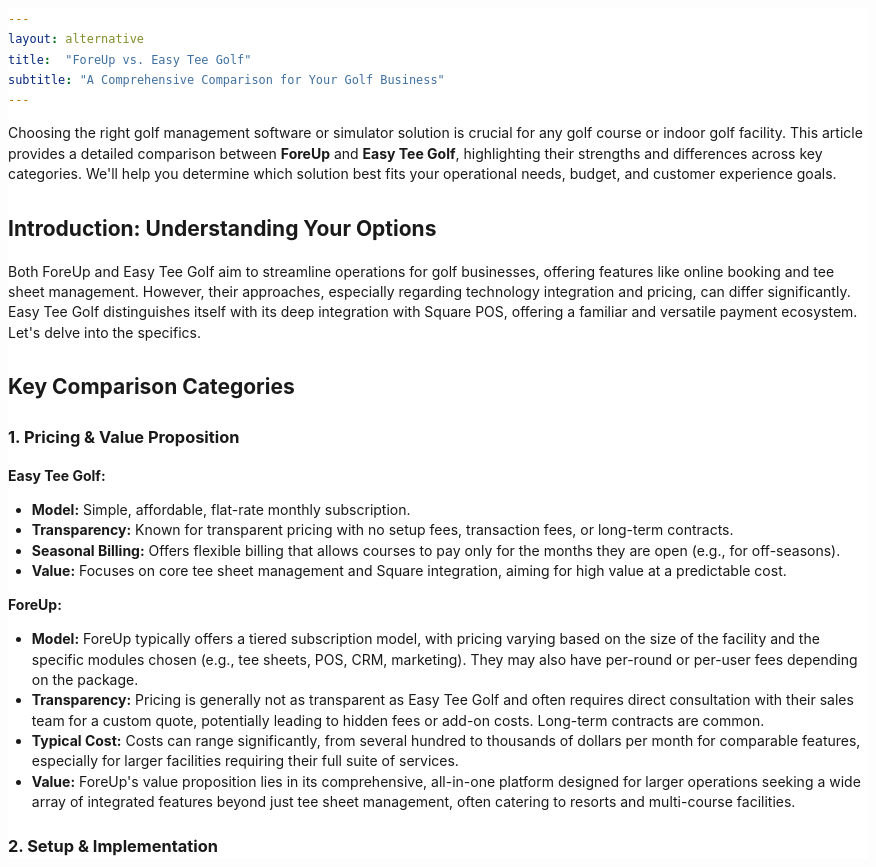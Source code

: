 ```yaml
---
layout: alternative
title:  "ForeUp vs. Easy Tee Golf"
subtitle: "A Comprehensive Comparison for Your Golf Business"
---
```


Choosing the right golf management software or simulator solution is crucial for any golf course or indoor golf facility. This article provides a detailed comparison between **ForeUp** and **Easy Tee Golf**, highlighting their strengths and differences across key categories. We'll help you determine which solution best fits your operational needs, budget, and customer experience goals.

## **Introduction: Understanding Your Options**

Both ForeUp and Easy Tee Golf aim to streamline operations for golf businesses, offering features like online booking and tee sheet management. However, their approaches, especially regarding technology integration and pricing, can differ significantly. Easy Tee Golf distinguishes itself with its deep integration with Square POS, offering a familiar and versatile payment ecosystem. Let's delve into the specifics.

## **Key Comparison Categories**

### **1\. Pricing & Value Proposition**

**Easy Tee Golf:**

* **Model:** Simple, affordable, flat-rate monthly subscription.  
* **Transparency:** Known for transparent pricing with no setup fees, transaction fees, or long-term contracts.  
* **Seasonal Billing:** Offers flexible billing that allows courses to pay only for the months they are open (e.g., for off-seasons).  
* **Value:** Focuses on core tee sheet management and Square integration, aiming for high value at a predictable cost.

**ForeUp:**

* **Model:** ForeUp typically offers a tiered subscription model, with pricing varying based on the size of the facility and the specific modules chosen (e.g., tee sheets, POS, CRM, marketing). They may also have per-round or per-user fees depending on the package.  
* **Transparency:** Pricing is generally not as transparent as Easy Tee Golf and often requires direct consultation with their sales team for a custom quote, potentially leading to hidden fees or add-on costs. Long-term contracts are common.  
* **Typical Cost:** Costs can range significantly, from several hundred to thousands of dollars per month for comparable features, especially for larger facilities requiring their full suite of services.  
* **Value:** ForeUp's value proposition lies in its comprehensive, all-in-one platform designed for larger operations seeking a wide array of integrated features beyond just tee sheet management, often catering to resorts and multi-course facilities.

### **2\. Setup & Implementation**
